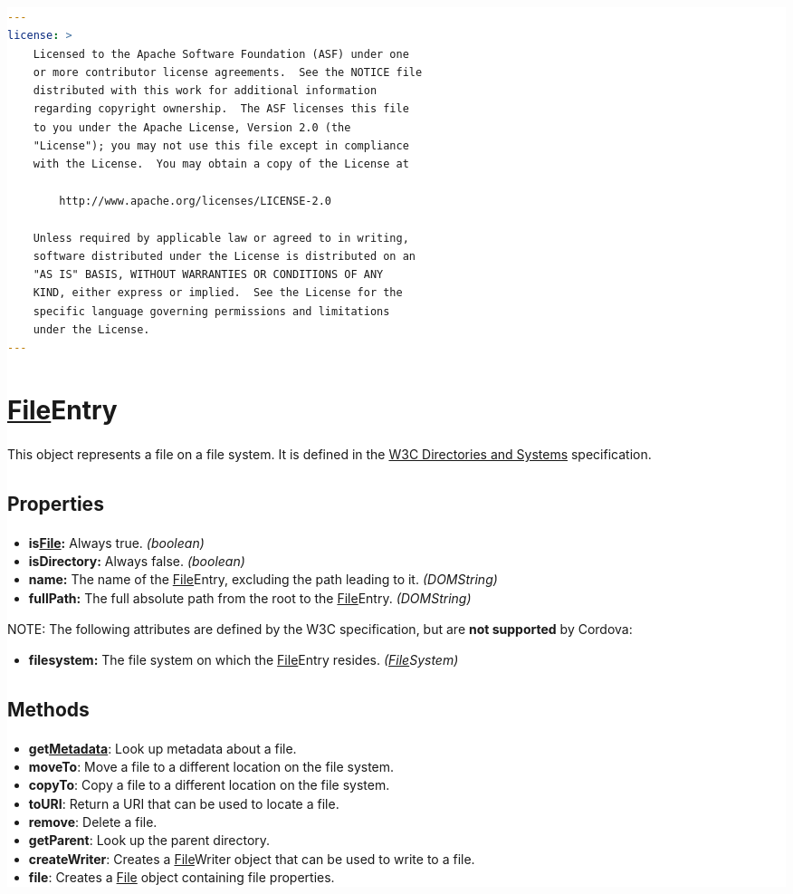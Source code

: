 ```yaml
---
license: >
    Licensed to the Apache Software Foundation (ASF) under one
    or more contributor license agreements.  See the NOTICE file
    distributed with this work for additional information
    regarding copyright ownership.  The ASF licenses this file
    to you under the Apache License, Version 2.0 (the
    "License"); you may not use this file except in compliance
    with the License.  You may obtain a copy of the License at

        http://www.apache.org/licenses/LICENSE-2.0

    Unless required by applicable law or agreed to in writing,
    software distributed under the License is distributed on an
    "AS IS" BASIS, WITHOUT WARRANTIES OR CONDITIONS OF ANY
    KIND, either express or implied.  See the License for the
    specific language governing permissions and limitations
    under the License.
---
```


<a href="../fileobj/fileobj.html">File</a>Entry
==========

This object represents a file on a file system.  It is defined in the [W3C Directories and Systems](http://www.w3.org/TR/file-system-api/) specification.

Properties
----------

- __is<a href="../fileobj/fileobj.html">File</a>:__ Always true. _(boolean)_
- __isDirectory:__ Always false. _(boolean)_
- __name:__ The name of the <a href="../fileobj/fileobj.html">File</a>Entry, excluding the path leading to it. _(DOMString)_
- __fullPath:__ The full absolute path from the root to the <a href="../fileobj/fileobj.html">File</a>Entry. _(DOMString)_

NOTE: The following attributes are defined by the W3C specification, but are __not supported__ by Cordova:

- __filesystem:__ The file system on which the <a href="../fileobj/fileobj.html">File</a>Entry resides. _(<a href="../filesystem/filesystem.html"><a href="../fileobj/fileobj.html">File</a>System</a>)_


Methods
-------

- __get<a href="../metadata/metadata.html">Metadata</a>__: Look up metadata about a file. 
- __moveTo__: Move a file to a different location on the file system.
- __copyTo__: Copy a file to a different location on the file system.
- __toURI__: Return a URI that can be used to locate a file.
- __remove__: Delete a file.  
- __getParent__: Look up the parent directory.
- __createWriter__: Creates a <a href="../filewriter/filewriter.html"><a href="../fileobj/fileobj.html">File</a>Writer</a> object that can be used to write to a file.
- __file__: Creates a <a href="../fileobj/fileobj.html">File</a> object containing file properties.
